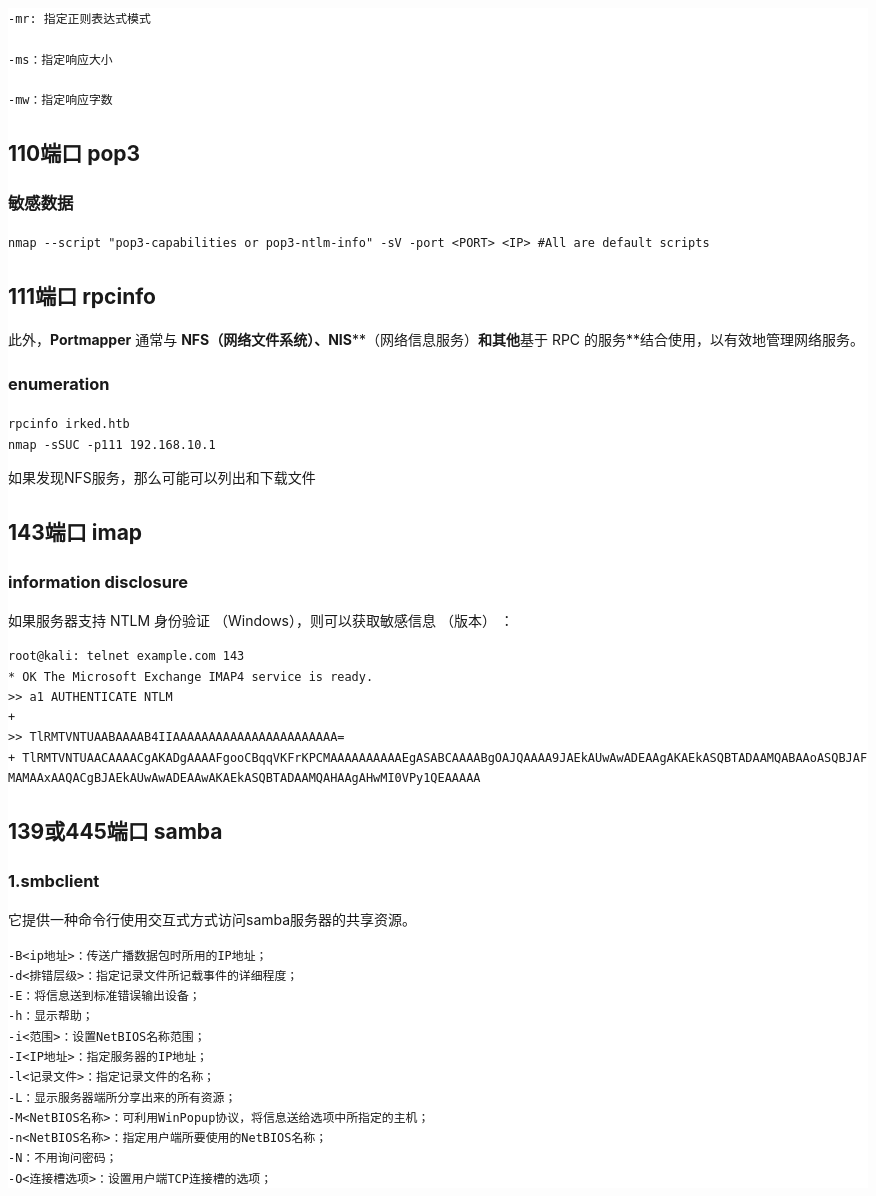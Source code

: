 ```
-mr: 指定正则表达式模式

-ms：指定响应大小

-mw：指定响应字数
```



## 110端口 pop3

### 敏感数据

```
nmap --script "pop3-capabilities or pop3-ntlm-info" -sV -port <PORT> <IP> #All are default scripts
```

## 111端口 rpcinfo

此外，**Portmapper** 通常与 **NFS（网络文件系统）、NIS****（网络信息服务）**和其他**基于 RPC 的服务**结合使用，以有效地管理网络服务。

### enumeration

```
rpcinfo irked.htb
nmap -sSUC -p111 192.168.10.1
```

如果发现NFS服务，那么可能可以列出和下载文件

## 143端口 imap

### information disclosure

如果服务器支持 NTLM 身份验证 （Windows），则可以获取敏感信息 （版本） ：

```
root@kali: telnet example.com 143
* OK The Microsoft Exchange IMAP4 service is ready.
>> a1 AUTHENTICATE NTLM
+
>> TlRMTVNTUAABAAAAB4IIAAAAAAAAAAAAAAAAAAAAAAA=
+ TlRMTVNTUAACAAAACgAKADgAAAAFgooCBqqVKFrKPCMAAAAAAAAAAEgASABCAAAABgOAJQAAAA9JAEkAUwAwADEAAgAKAEkASQBTADAAMQABAAoASQBJAFMAMAAxAAQACgBJAEkAUwAwADEAAwAKAEkASQBTADAAMQAHAAgAHwMI0VPy1QEAAAAA
```

## 139或445端口 samba

### 1.smbclient

它提供一种命令行使用交互式方式访问samba服务器的共享资源。

```txt
-B<ip地址>：传送广播数据包时所用的IP地址；
-d<排错层级>：指定记录文件所记载事件的详细程度；
-E：将信息送到标准错误输出设备；
-h：显示帮助；
-i<范围>：设置NetBIOS名称范围；
-I<IP地址>：指定服务器的IP地址；
-l<记录文件>：指定记录文件的名称；
-L：显示服务器端所分享出来的所有资源；
-M<NetBIOS名称>：可利用WinPopup协议，将信息送给选项中所指定的主机；
-n<NetBIOS名称>：指定用户端所要使用的NetBIOS名称；
-N：不用询问密码；
-O<连接槽选项>：设置用户端TCP连接槽的选项；
```